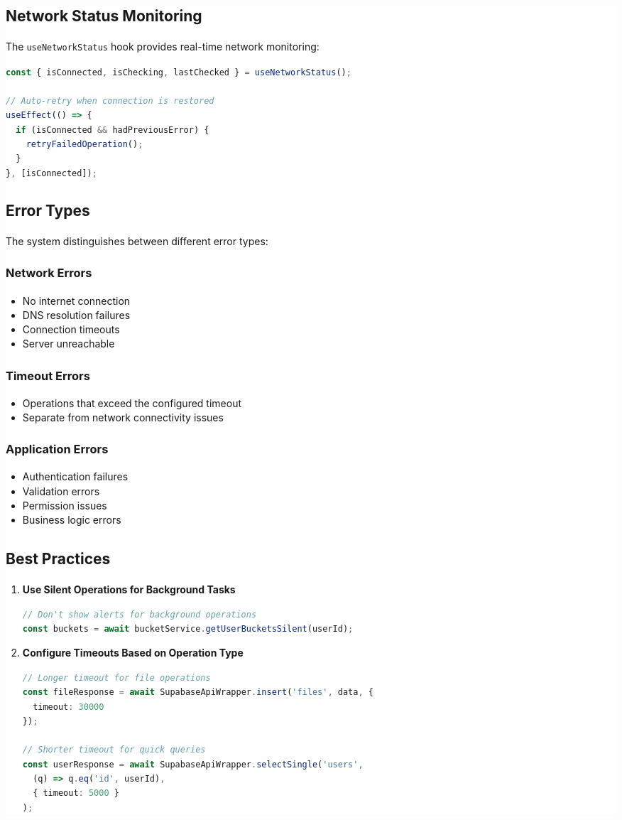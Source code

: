 ## Network Status Monitoring

The `useNetworkStatus` hook provides real-time network monitoring:

```typescript
const { isConnected, isChecking, lastChecked } = useNetworkStatus();

// Auto-retry when connection is restored
useEffect(() => {
  if (isConnected && hadPreviousError) {
    retryFailedOperation();
  }
}, [isConnected]);
```

## Error Types

The system distinguishes between different error types:

### Network Errors
- No internet connection
- DNS resolution failures
- Connection timeouts
- Server unreachable

### Timeout Errors
- Operations that exceed the configured timeout
- Separate from network connectivity issues

### Application Errors
- Authentication failures
- Validation errors
- Permission issues
- Business logic errors

## Best Practices

1. **Use Silent Operations for Background Tasks**
   ```typescript
   // Don't show alerts for background operations
   const buckets = await bucketService.getUserBucketsSilent(userId);
   ```

2. **Configure Timeouts Based on Operation Type**
   ```typescript
   // Longer timeout for file operations
   const fileResponse = await SupabaseApiWrapper.insert('files', data, {
     timeout: 30000
   });
   
   // Shorter timeout for quick queries
   const userResponse = await SupabaseApiWrapper.selectSingle('users', 
     (q) => q.eq('id', userId), 
     { timeout: 5000 }
   );
   ```
